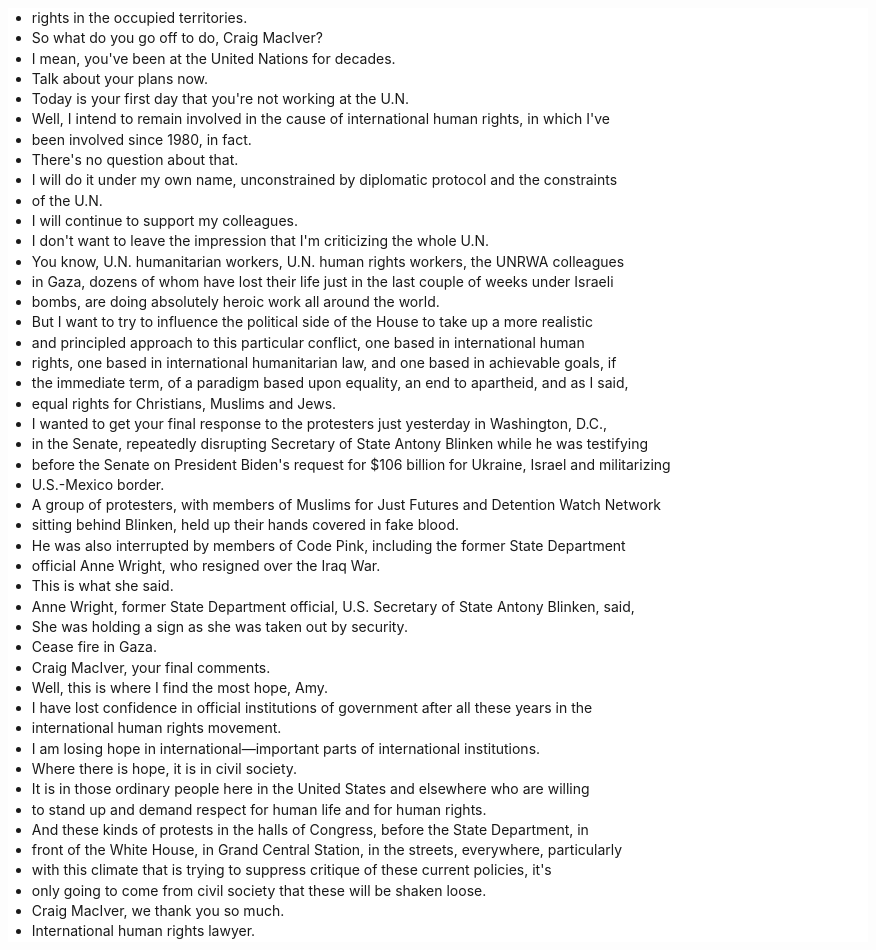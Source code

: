 *  rights in the occupied territories.
*  So what do you go off to do, Craig MacIver?
*  I mean, you've been at the United Nations for decades.
*  Talk about your plans now.
*  Today is your first day that you're not working at the U.N.
*  Well, I intend to remain involved in the cause of international human rights, in which I've
*  been involved since 1980, in fact.
*  There's no question about that.
*  I will do it under my own name, unconstrained by diplomatic protocol and the constraints
*  of the U.N.
*  I will continue to support my colleagues.
*  I don't want to leave the impression that I'm criticizing the whole U.N.
*  You know, U.N. humanitarian workers, U.N. human rights workers, the UNRWA colleagues
*  in Gaza, dozens of whom have lost their life just in the last couple of weeks under Israeli
*  bombs, are doing absolutely heroic work all around the world.
*  But I want to try to influence the political side of the House to take up a more realistic
*  and principled approach to this particular conflict, one based in international human
*  rights, one based in international humanitarian law, and one based in achievable goals, if
*  the immediate term, of a paradigm based upon equality, an end to apartheid, and as I said,
*  equal rights for Christians, Muslims and Jews.
*  I wanted to get your final response to the protesters just yesterday in Washington, D.C.,
*  in the Senate, repeatedly disrupting Secretary of State Antony Blinken while he was testifying
*  before the Senate on President Biden's request for $106 billion for Ukraine, Israel and militarizing
*  U.S.-Mexico border.
*  A group of protesters, with members of Muslims for Just Futures and Detention Watch Network
*  sitting behind Blinken, held up their hands covered in fake blood.
*  He was also interrupted by members of Code Pink, including the former State Department
*  official Anne Wright, who resigned over the Iraq War.
*  This is what she said.
*  Anne Wright, former State Department official, U.S. Secretary of State Antony Blinken, said,
*  She was holding a sign as she was taken out by security.
*  Cease fire in Gaza.
*  Craig MacIver, your final comments.
*  Well, this is where I find the most hope, Amy.
*  I have lost confidence in official institutions of government after all these years in the
*  international human rights movement.
*  I am losing hope in international—important parts of international institutions.
*  Where there is hope, it is in civil society.
*  It is in those ordinary people here in the United States and elsewhere who are willing
*  to stand up and demand respect for human life and for human rights.
*  And these kinds of protests in the halls of Congress, before the State Department, in
*  front of the White House, in Grand Central Station, in the streets, everywhere, particularly
*  with this climate that is trying to suppress critique of these current policies, it's
*  only going to come from civil society that these will be shaken loose.
*  Craig MacIver, we thank you so much.
*  International human rights lawyer.
